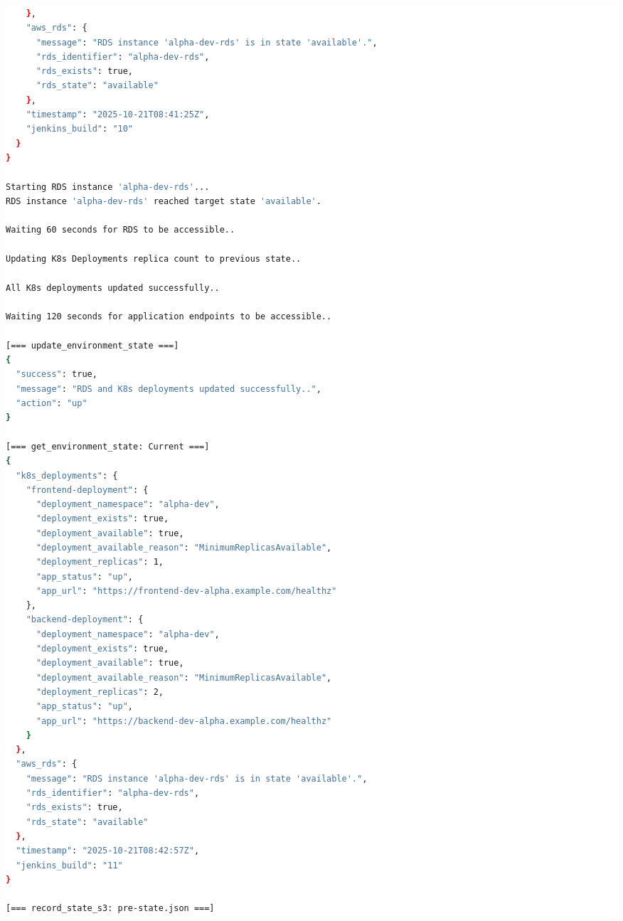 ```bash
    },
    "aws_rds": {
      "message": "RDS instance 'alpha-dev-rds' is in state 'available'.",
      "rds_identifier": "alpha-dev-rds",
      "rds_exists": true,
      "rds_state": "available"
    },
    "timestamp": "2025-10-21T08:41:25Z",
    "jenkins_build": "10"
  }
}

Starting RDS instance 'alpha-dev-rds'...
RDS instance 'alpha-dev-rds' reached target state 'available'.

Waiting 60 seconds for RDS to be accessible..

Updating K8s Deployments replica count to previous state..

All K8s deployments updated successfully..

Waiting 120 seconds for application endpoints to be accessible..

[=== update_environment_state ===]
{
  "success": true,
  "message": "RDS and K8s deployments updated successfully..",
  "action": "up"
}

[=== get_environment_state: Current ===]
{
  "k8s_deployments": {
    "frontend-deployment": {
      "deployment_namespace": "alpha-dev",
      "deployment_exists": true,
      "deployment_available": true,
      "deployment_available_reason": "MinimumReplicasAvailable",
      "deployment_replicas": 1,
      "app_status": "up",
      "app_url": "https://frontend-dev-alpha.example.com/healthz"
    },
    "backend-deployment": {
      "deployment_namespace": "alpha-dev",
      "deployment_exists": true,
      "deployment_available": true,
      "deployment_available_reason": "MinimumReplicasAvailable",
      "deployment_replicas": 2,
      "app_status": "up",
      "app_url": "https://backend-dev-alpha.example.com/healthz"
    }
  },
  "aws_rds": {
    "message": "RDS instance 'alpha-dev-rds' is in state 'available'.",
    "rds_identifier": "alpha-dev-rds",
    "rds_exists": true,
    "rds_state": "available"
  },
  "timestamp": "2025-10-21T08:42:57Z",
  "jenkins_build": "11"
}

[=== record_state_s3: pre-state.json ===]
```